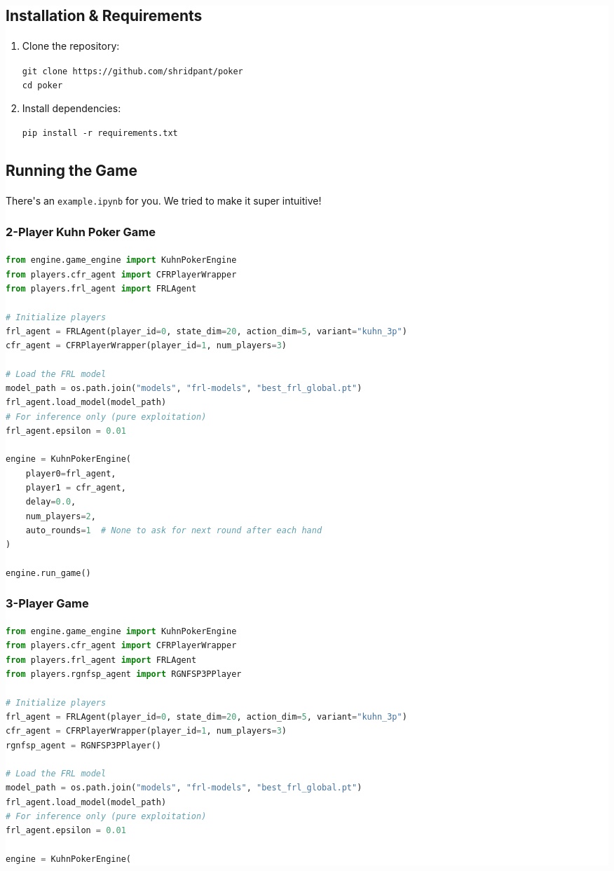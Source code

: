 ## Installation & Requirements

1. Clone the repository:
   ```
   git clone https://github.com/shridpant/poker
   cd poker
   ```

2. Install dependencies:
   ```
   pip install -r requirements.txt
   ```

## Running the Game

There's an ```example.ipynb``` for you. We tried to make it super intuitive!

### 2-Player Kuhn Poker Game 

```python
from engine.game_engine import KuhnPokerEngine
from players.cfr_agent import CFRPlayerWrapper
from players.frl_agent import FRLAgent

# Initialize players
frl_agent = FRLAgent(player_id=0, state_dim=20, action_dim=5, variant="kuhn_3p")
cfr_agent = CFRPlayerWrapper(player_id=1, num_players=3)

# Load the FRL model
model_path = os.path.join("models", "frl-models", "best_frl_global.pt")
frl_agent.load_model(model_path)
# For inference only (pure exploitation)
frl_agent.epsilon = 0.01

engine = KuhnPokerEngine(
    player0=frl_agent,
    player1 = cfr_agent,
    delay=0.0,  
    num_players=2,
    auto_rounds=1  # None to ask for next round after each hand
)

engine.run_game()
```

### 3-Player Game 

```python
from engine.game_engine import KuhnPokerEngine
from players.cfr_agent import CFRPlayerWrapper
from players.frl_agent import FRLAgent
from players.rgnfsp_agent import RGNFSP3PPlayer

# Initialize players
frl_agent = FRLAgent(player_id=0, state_dim=20, action_dim=5, variant="kuhn_3p")
cfr_agent = CFRPlayerWrapper(player_id=1, num_players=3)
rgnfsp_agent = RGNFSP3PPlayer()

# Load the FRL model
model_path = os.path.join("models", "frl-models", "best_frl_global.pt")
frl_agent.load_model(model_path)
# For inference only (pure exploitation)
frl_agent.epsilon = 0.01

engine = KuhnPokerEngine(
```